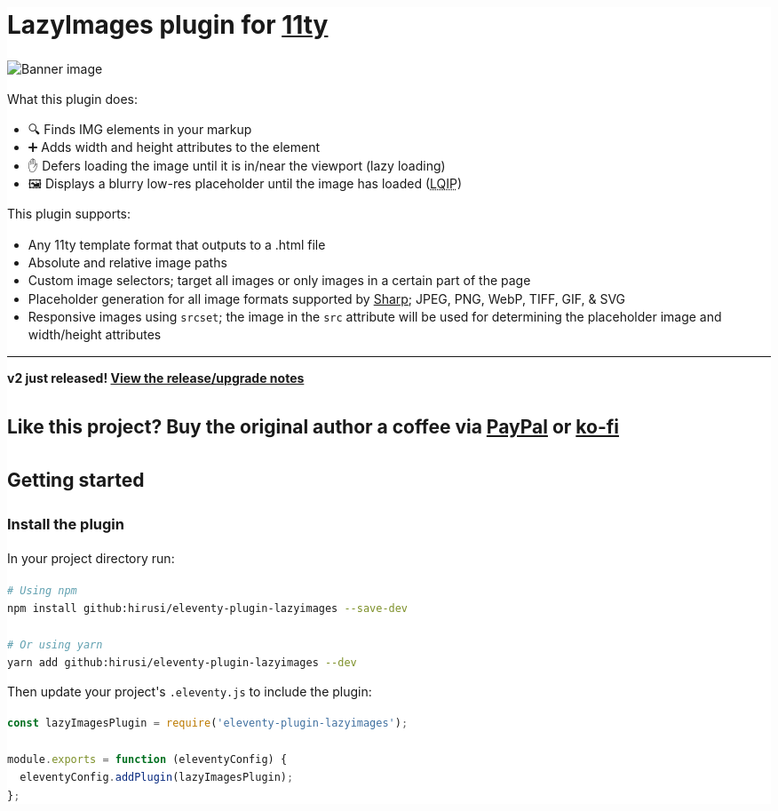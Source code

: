 # LazyImages plugin for [11ty](https://www.11ty.io/)

![Banner image](https://repository-images.githubusercontent.com/190408612/4305b000-94d2-11e9-922c-72a93cafadcf)

What this plugin does:

- 🔍 Finds IMG elements in your markup
- ➕ Adds width and height attributes to the element
- ✋ Defers loading the image until it is in/near the viewport
  (lazy loading)
- 🖼️ Displays a blurry low-res placeholder until the image has loaded
  (<abbr title="Low Quality Image Placeholder">LQIP</abbr>)

This plugin supports:

- Any 11ty template format that outputs to a .html file
- Absolute and relative image paths
- Custom image selectors; target all images or only images in a certain part
  of the page
- Placeholder generation for all image formats supported by
  [Sharp](https://sharp.pixelplumbing.com/); JPEG, PNG, WebP, TIFF, GIF, & SVG
- Responsive images using `srcset`; the image in the `src` attribute will be
  used for determining the placeholder image and width/height attributes

---

**v2 just released! [View the release/upgrade notes](#upgrade-notes)**

**Like this project? Buy the original author a coffee via [PayPal](https://paypal.me/liamfiddler) or [ko-fi](https://ko-fi.com/liamfiddler)**
---

## Getting started

### Install the plugin

In your project directory run:

```sh
# Using npm
npm install github:hirusi/eleventy-plugin-lazyimages --save-dev

# Or using yarn
yarn add github:hirusi/eleventy-plugin-lazyimages --dev
```

Then update your project's `.eleventy.js` to include the plugin:

```js
const lazyImagesPlugin = require('eleventy-plugin-lazyimages');

module.exports = function (eleventyConfig) {
  eleventyConfig.addPlugin(lazyImagesPlugin);
};
```
